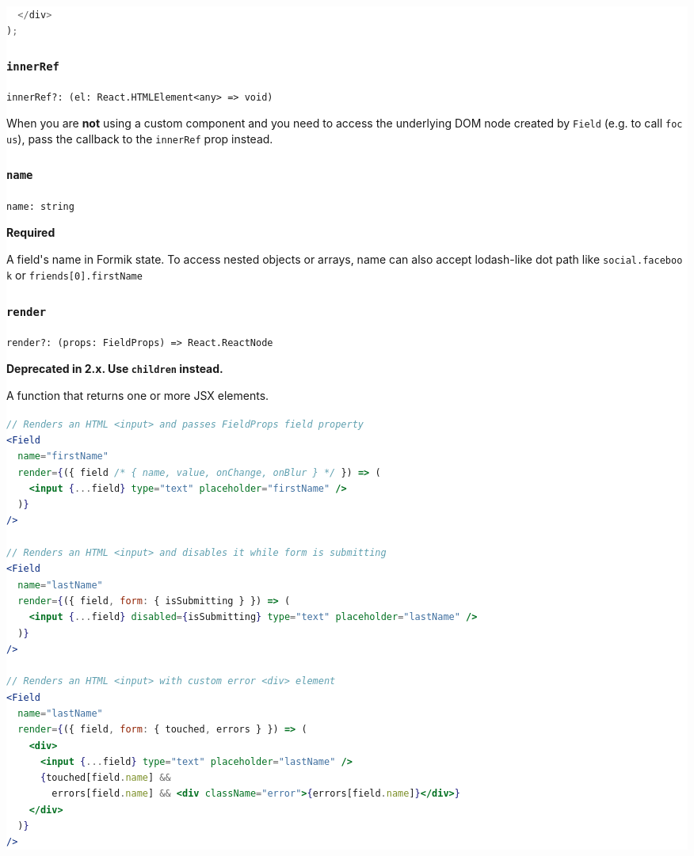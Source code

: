 ```jsx
  </div>
);
```

### `innerRef`

`innerRef?: (el: React.HTMLElement<any> => void)`

When you are **not** using a custom component and you need to access the underlying DOM node created by `Field` (e.g. to call `focus`), pass the callback to the `innerRef` prop instead.

### `name`

`name: string`

**Required**

A field's name in Formik state. To access nested objects or arrays, name can also accept lodash-like dot path like `social.facebook` or `friends[0].firstName`

### `render`

`render?: (props: FieldProps) => React.ReactNode`

**Deprecated in 2.x. Use `children` instead.**

A function that returns one or more JSX elements.

```jsx
// Renders an HTML <input> and passes FieldProps field property
<Field
  name="firstName"
  render={({ field /* { name, value, onChange, onBlur } */ }) => (
    <input {...field} type="text" placeholder="firstName" />
  )}
/>

// Renders an HTML <input> and disables it while form is submitting
<Field
  name="lastName"
  render={({ field, form: { isSubmitting } }) => (
    <input {...field} disabled={isSubmitting} type="text" placeholder="lastName" />
  )}
/>

// Renders an HTML <input> with custom error <div> element
<Field
  name="lastName"
  render={({ field, form: { touched, errors } }) => (
    <div>
      <input {...field} type="text" placeholder="lastName" />
      {touched[field.name] &&
        errors[field.name] && <div className="error">{errors[field.name]}</div>}
    </div>
  )}
/>
```
